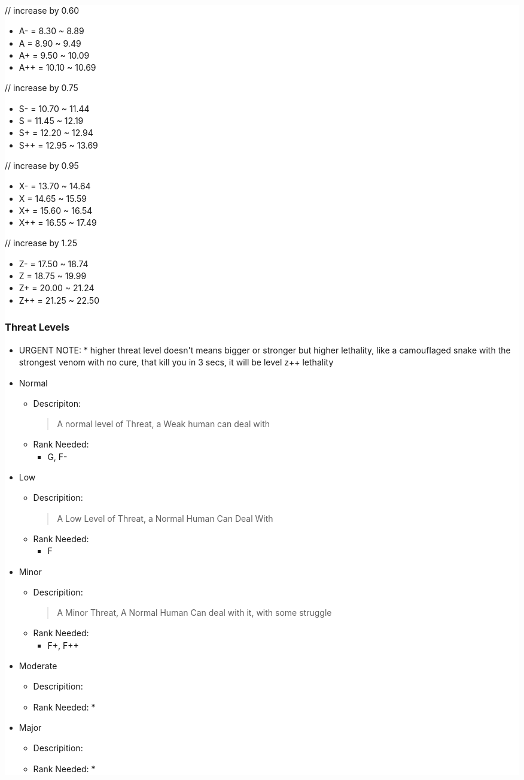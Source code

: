 // increase by 0.60
* A-  = 8.30 ~ 8.89
* A   = 8.90 ~ 9.49
* A+  = 9.50 ~ 10.09
* A++ = 10.10 ~ 10.69

// increase by 0.75
* S-  = 10.70 ~ 11.44
* S   = 11.45 ~ 12.19
* S+  = 12.20 ~ 12.94
* S++ = 12.95 ~ 13.69

// increase by 0.95
* X-  = 13.70 ~ 14.64
* X   = 14.65 ~ 15.59
* X+  = 15.60 ~ 16.54
* X++ = 16.55 ~ 17.49

// increase by 1.25
* Z-  = 17.50 ~ 18.74
* Z   = 18.75 ~ 19.99
* Z+  = 20.00 ~ 21.24
* Z++ = 21.25 ~ 22.50

### Threat Levels
* URGENT NOTE: * higher threat level doesn't means bigger or stronger but higher lethality, like a camouflaged snake with the strongest venom with no cure, that kill you in 3 secs, it will be level z++ lethality 
* Normal
    * Descripiton:
        > A normal level of Threat, a Weak human can deal with
    * Rank Needed:
        * G, F-

* Low 
    * Descripition:
        > A Low Level of Threat, a Normal Human Can Deal With
    * Rank Needed:
        * F

* Minor 
    * Descripition:
        > A Minor Threat, A Normal Human Can deal with it, with some struggle
    * Rank Needed:
        * F+, F++

* Moderate 
    * Descripition:
        > 
    * Rank Needed:
        *

* Major 
    * Descripition:
        > 
    * Rank Needed:
        *
